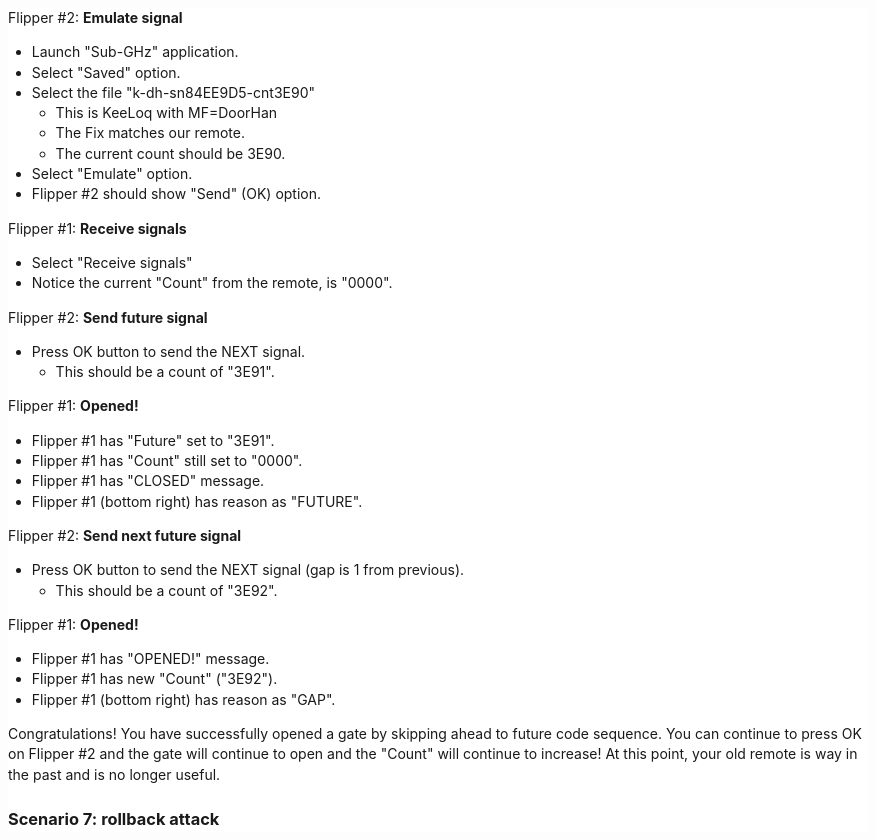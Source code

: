 Flipper #2: **Emulate signal**
- Launch "Sub-GHz" application.
- Select "Saved" option.
- Select the file "k-dh-sn84EE9D5-cnt3E90"
  - This is KeeLoq with MF=DoorHan
  - The Fix matches our remote.
  - The current count should be 3E90.
- Select "Emulate" option.
- Flipper #2 should show "Send" (OK) option.

Flipper #1: **Receive signals**
- Select "Receive signals"
- Notice the current "Count" from the remote, is "0000".

Flipper #2: **Send future signal**
- Press OK button to send the NEXT signal.
  - This should be a count of "3E91".

Flipper #1: **Opened!**
- Flipper #1 has "Future" set to "3E91".
- Flipper #1 has "Count" still set to "0000".
- Flipper #1 has "CLOSED" message.
- Flipper #1 (bottom right) has reason as "FUTURE".

Flipper #2: **Send next future signal**
- Press OK button to send the NEXT signal (gap is 1 from previous).
  - This should be a count of "3E92".

Flipper #1: **Opened!**
- Flipper #1 has "OPENED!" message.
- Flipper #1 has new "Count" ("3E92").
- Flipper #1 (bottom right) has reason as "GAP".

Congratulations!  You have successfully opened a gate by skipping ahead to future code sequence.  You can continue to press OK on Flipper #2 and the gate will continue to open and the "Count" will continue to increase!  At this point, your old remote is way in the past and is no longer useful.

### Scenario 7: rollback attack